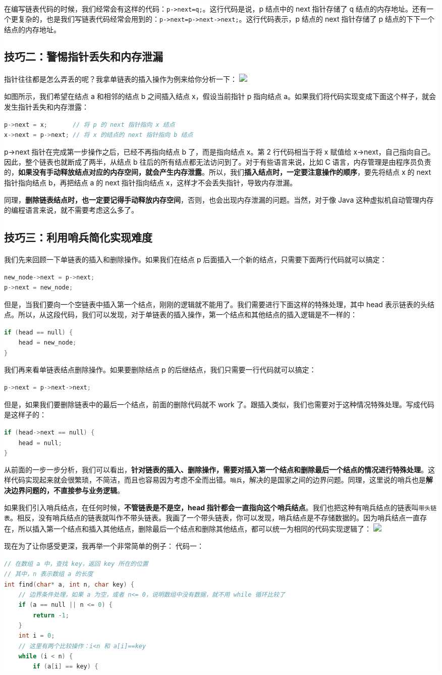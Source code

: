 在编写链表代码的时候，我们经常会有这样的代码：`p->next=q;`。这行代码是说，p 结点中的 next 指针存储了 q 结点的内存地址。还有一个更复杂的，也是我们写链表代码经常会用到的：`p->next=p->next->next;`。这行代码表示，p 结点的 next 指针存储了 p 结点的下下一个结点的内存地址。

## 技巧二：警惕指针丢失和内存泄漏
指针往往都是怎么弄丢的呢？我拿单链表的插入操作为例来给你分析一下：
![](https://raw.githubusercontent.com/necusjz/p/master/CLRS/geek/17.png)

如图所示，我们希望在结点 a 和相邻的结点 b 之间插入结点 x，假设当前指针 p 指向结点 a。如果我们将代码实现变成下面这个样子，就会发生指针丢失和内存泄露：
```cpp
p->next = x;       // 将 p 的 next 指针指向 x 结点
x->next = p->next; // 将 x 的结点的 next 指针指向 b 结点
```

p->next 指针在完成第一步操作之后，已经不再指向结点 b 了，而是指向结点 x。第 2 行代码相当于将 x 赋值给 x->next，自己指向自己。因此，整个链表也就断成了两半，从结点 b 往后的所有结点都无法访问到了。对于有些语言来说，比如 C 语言，内存管理是由程序员负责的，**如果没有手动释放结点对应的内存空间，就会产生内存泄露**。所以，我们**插入结点时，一定要注意操作的顺序**，要先将结点 x 的 next 指针指向结点 b，再把结点 a 的 next 指针指向结点 x，这样才不会丢失指针，导致内存泄漏。

同理，**删除链表结点时，也一定要记得手动释放内存空间**，否则，也会出现内存泄漏的问题。当然，对于像 Java 这种虚拟机自动管理内存的编程语言来说，就不需要考虑这么多了。

## 技巧三：利用哨兵简化实现难度
我们先来回顾一下单链表的插入和删除操作。如果我们在结点 p 后面插入一个新的结点，只需要下面两行代码就可以搞定：
```cpp
new_node->next = p->next;
p->next = new_node;
```

但是，当我们要向一个空链表中插入第一个结点，刚刚的逻辑就不能用了。我们需要进行下面这样的特殊处理，其中 head 表示链表的头结点。所以，从这段代码，我们可以发现，对于单链表的插入操作，第一个结点和其他结点的插入逻辑是不一样的：
```cpp
if (head == null) {
    head = new_node;
}
```

我们再来看单链表结点删除操作。如果要删除结点 p 的后继结点，我们只需要一行代码就可以搞定：
```cpp
p->next = p->next->next;
```

但是，如果我们要删除链表中的最后一个结点，前面的删除代码就不 work 了。跟插入类似，我们也需要对于这种情况特殊处理。写成代码是这样子的：
```cpp
if (head->next == null) {
    head = null;
}
```

从前面的一步一步分析，我们可以看出，**针对链表的插入、删除操作，需要对插入第一个结点和删除最后一个结点的情况进行特殊处理**。这样代码实现起来就会很繁琐，不简洁，而且也容易因为考虑不全而出错。`哨兵`，解决的是国家之间的边界问题。同理，这里说的哨兵也是**解决边界问题的，不直接参与业务逻辑**。

如果我们引入哨兵结点，在任何时候，**不管链表是不是空，head 指针都会一直指向这个哨兵结点**。我们也把这种有哨兵结点的链表叫`带头链表`。相反，没有哨兵结点的链表就叫作不带头链表。我画了一个带头链表，你可以发现，哨兵结点是不存储数据的。因为哨兵结点一直存在，所以插入第一个结点和插入其他结点，删除最后一个结点和删除其他结点，都可以统一为相同的代码实现逻辑了：
![](https://raw.githubusercontent.com/necusjz/p/master/CLRS/geek/18.png)

现在为了让你感受更深，我再举一个非常简单的例子：
代码一：
```cpp
// 在数组 a 中，查找 key，返回 key 所在的位置
// 其中，n 表示数组 a 的长度
int find(char* a, int n, char key) {
    // 边界条件处理，如果 a 为空，或者 n<= 0，说明数组中没有数据，就不用 while 循环比较了
    if (a == null || n <= 0) {
        return -1;
    }
    int i = 0;
    // 这里有两个比较操作：i<n 和 a[i]==key
    while (i < n) {
        if (a[i] == key) {
```
